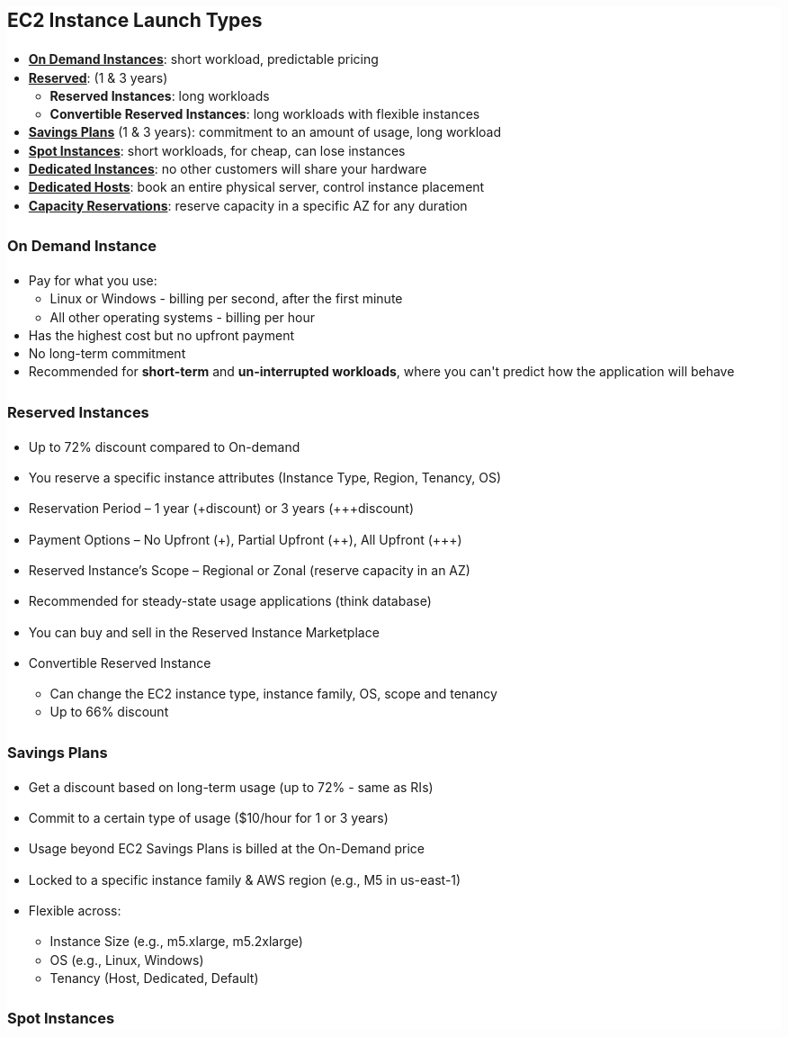 ## EC2 Instance Launch Types

- [**On Demand Instances**](#on-demand-instance): short workload, predictable pricing
- [**Reserved**](#reserved-instances): (1 & 3 years)
  - **Reserved Instances**: long workloads
  - **Convertible Reserved Instances**: long workloads with flexible instances
- [**Savings Plans**](#savings-plans) (1 & 3 years): commitment to an amount of usage, long workload
- [**Spot Instances**](#spot-instances): short workloads, for cheap, can lose instances
- [**Dedicated Instances**](#dedicated-instances): no other customers will share your hardware
- [**Dedicated Hosts**](#dedicated-hosts): book an entire physical server, control instance placement
- [**Capacity Reservations**](#capacity-reservations): reserve capacity in a specific AZ for any duration

### On Demand Instance

- Pay for what you use:
  - Linux or Windows - billing per second, after the first minute
  - All other operating systems - billing per hour
- Has the highest cost but no upfront payment
- No long-term commitment
- Recommended for **short-term** and **un-interrupted workloads**, where you can't predict how the application will behave

### Reserved Instances

- Up to 72% discount compared to On-demand
- You reserve a specific instance attributes (Instance Type, Region, Tenancy, OS)
- Reservation Period – 1 year (+discount) or 3 years (+++discount)
- Payment Options – No Upfront (+), Partial Upfront (++), All Upfront (+++)
- Reserved Instance’s Scope – Regional or Zonal (reserve capacity in an AZ)
- Recommended for steady-state usage applications (think database)
- You can buy and sell in the Reserved Instance Marketplace

- Convertible Reserved Instance
  - Can change the EC2 instance type, instance family, OS, scope and tenancy
  - Up to 66% discount

### Savings Plans

- Get a discount based on long-term usage (up to 72% - same as RIs)
- Commit to a certain type of usage ($10/hour for 1 or 3 years)
- Usage beyond EC2 Savings Plans is billed at the On-Demand price

- Locked to a specific instance family & AWS region (e.g., M5 in us-east-1)
- Flexible across:
  - Instance Size (e.g., m5.xlarge, m5.2xlarge)
  - OS (e.g., Linux, Windows)
  - Tenancy (Host, Dedicated, Default)

### Spot Instances

